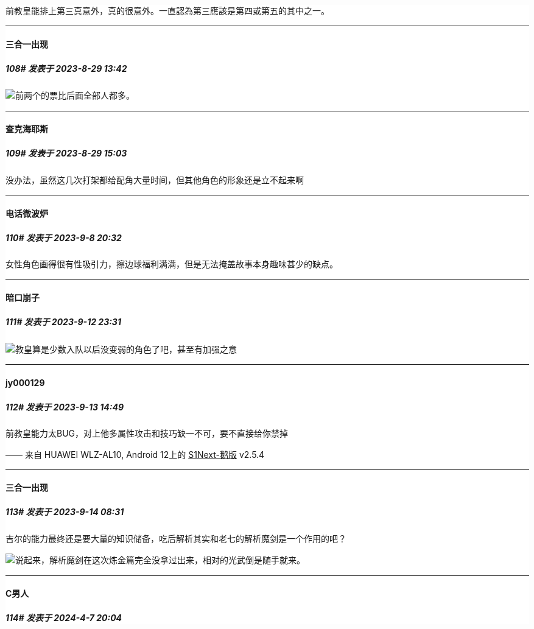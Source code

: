 前教皇能排上第三真意外，真的很意外。一直認為第三應該是第四或第五的其中之一。

*****

####  三合一出现  
##### 108#       发表于 2023-8-29 13:42

<img src="https://static.saraba1st.com/image/smiley/face2017/067.png" referrerpolicy="no-referrer">前两个的票比后面全部人都多。

*****

####  查克海耶斯  
##### 109#       发表于 2023-8-29 15:03

没办法，虽然这几次打架都给配角大量时间，但其他角色的形象还是立不起来啊

*****

####  电话微波炉  
##### 110#       发表于 2023-9-8 20:32

女性角色画得很有性吸引力，擦边球福利满满，但是无法掩盖故事本身趣味甚少的缺点。

*****

####  暗口崩子  
##### 111#       发表于 2023-9-12 23:31

<img src="https://static.saraba1st.com/image/smiley/face2017/067.png" referrerpolicy="no-referrer">教皇算是少数入队以后没变弱的角色了吧，甚至有加强之意

*****

####  jy000129  
##### 112#       发表于 2023-9-13 14:49

前教皇能力太BUG，对上他多属性攻击和技巧缺一不可，要不直接给你禁掉

—— 来自 HUAWEI WLZ-AL10, Android 12上的 [S1Next-鹅版](https://github.com/ykrank/S1-Next/releases) v2.5.4

*****

####  三合一出现  
##### 113#       发表于 2023-9-14 08:31

吉尔的能力最终还是要大量的知识储备，吃后解析其实和老七的解析魔剑是一个作用的吧？

<img src="https://static.saraba1st.com/image/smiley/face2017/002.png" referrerpolicy="no-referrer">说起来，解析魔剑在这次炼金篇完全没拿过出来，相对的光武倒是随手就来。

*****

####  C男人  
##### 114#       发表于 2024-4-7 20:04

